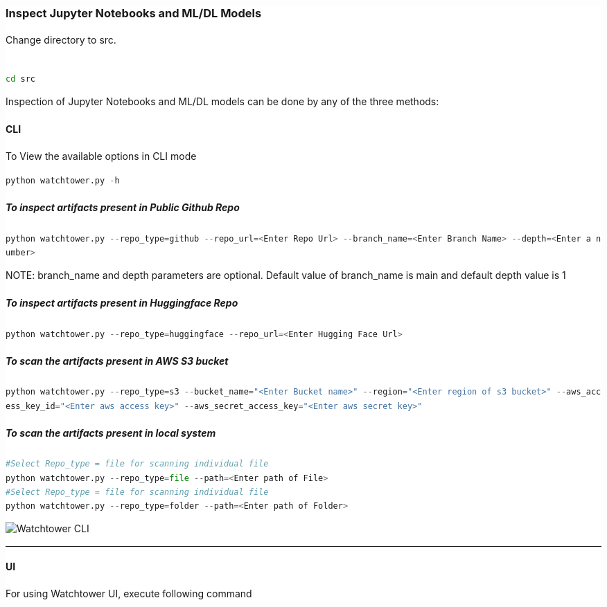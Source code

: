 ### Inspect Jupyter Notebooks and ML/DL Models 

Change directory to src.

```bash

cd src

```

Inspection of Jupyter Notebooks and ML/DL models can be done by any of the three methods:

#### CLI

To View the available options in CLI mode

```python
python watchtower.py -h 
```

##### To inspect artifacts present in Public Github Repo

```python
python watchtower.py --repo_type=github --repo_url=<Enter Repo Url> --branch_name=<Enter Branch Name> --depth=<Enter a number>
```
NOTE: branch_name and depth parameters are optional. Default value of branch_name is main and default depth value is 1
##### To inspect artifacts present in Huggingface Repo

```python
python watchtower.py --repo_type=huggingface --repo_url=<Enter Hugging Face Url>
```

##### To scan the artifacts present in AWS S3 bucket

```python
python watchtower.py --repo_type=s3 --bucket_name="<Enter Bucket name>" --region="<Enter region of s3 bucket>" --aws_access_key_id="<Enter aws access key>" --aws_secret_access_key="<Enter aws secret key>"
```

##### To scan the artifacts present in local system

```python
#Select Repo_type = file for scanning individual file
python watchtower.py --repo_type=file --path=<Enter path of File>
#Select Repo_type = file for scanning individual file
python watchtower.py --repo_type=folder --path=<Enter path of Folder>
```

![Watchtower CLI](./img/AIShield_watchtower_git_cli.gif)

---

#### UI

For using Watchtower UI, execute following command
